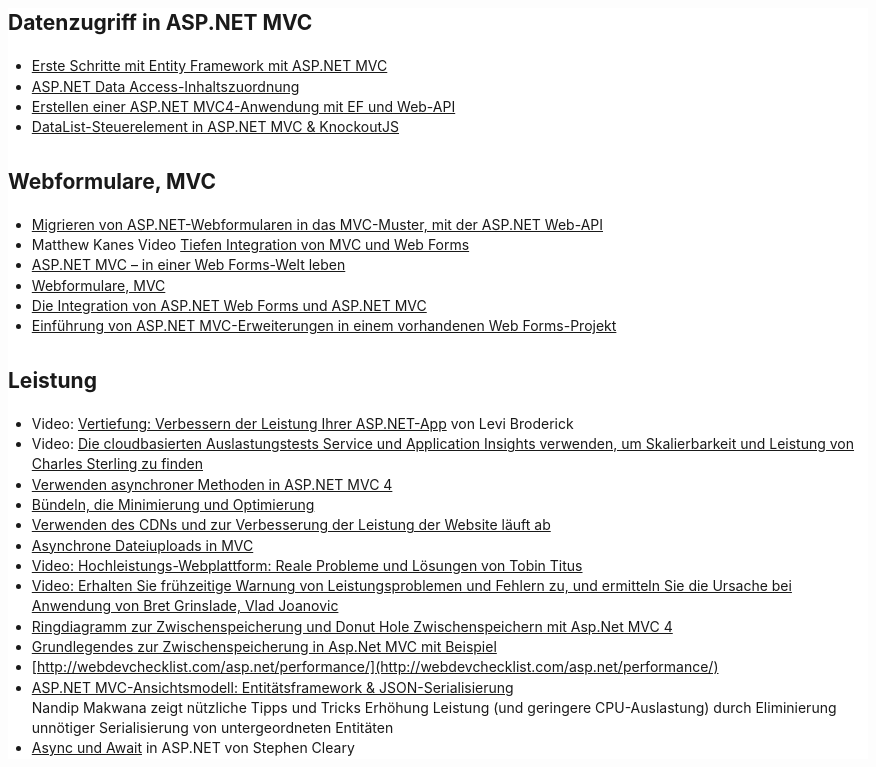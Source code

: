 ## <a name="data-access-in-aspnet-mvc"></a>Datenzugriff in ASP.NET MVC

- [Erste Schritte mit Entity Framework mit ASP.NET MVC](getting-started-with-ef-using-mvc/creating-an-entity-framework-data-model-for-an-asp-net-mvc-application.md)
- [ASP.NET Data Access-Inhaltszuordnung](https://msdn.microsoft.com/library/6759sth4.aspx)
- [Erstellen einer ASP.NET MVC4-Anwendung mit EF und Web-API](http://net.tutsplus.com/tutorials/building-an-asp-net-mvc4-application-with-ef-and-webapi/)
- [DataList-Steuerelement in ASP.NET MVC &amp; KnockoutJS](http://www.devcurry.com/2013/04/datalist-in-aspnet-mvc-knockoutjs.html)

<a id="WF2MGC"></a>

## <a name="web-forms-to-mvc"></a>Webformulare, MVC

- [Migrieren von ASP.NET-Webformularen in das MVC-Muster, mit der ASP.NET Web-API](https://msdn.microsoft.com/magazine/jj991978.aspx)
- Matthew Kanes Video [Tiefen Integration von MVC und Web Forms](https://channel9.msdn.com/Events/aspConf/aspConf/Deep-Integration-of-MVC-and-WebForms)
- [ASP.NET MVC – in einer Web Forms-Welt leben](http://www.eworldui.net/blog/post/2008/05/09/ASPNET-MVC-Living-in-a-Web-Forms-World.aspx)
- [Webformulare, MVC](http://www.davepaquette.com/archive/2013/12/30/so-you-inherited-an-asp-net-web-forms-application.aspx)
- [Die Integration von ASP.NET Web Forms und ASP.NET MVC](http://rachelappel.com/integrating-aspnet-web-forms-and-aspnetmvc)
- [Einführung von ASP.NET MVC-Erweiterungen in einem vorhandenen Web Forms-Projekt](http://www.devcurry.com/2013/05/adopting-aspnet-mvc-enhancements-in.html)

<a id="perf"></a>

## <a name="performance"></a>Leistung

- Video: [Vertiefung: Verbessern der Leistung Ihrer ASP.NET-App](https://channel9.msdn.com/Events/Build/2014/3-605) von Levi Broderick
- Video: [Die cloudbasierten Auslastungstests Service und Application Insights verwenden, um Skalierbarkeit und Leistung von Charles Sterling zu finden](https://channel9.msdn.com/Events/Build/2014/3-595)
- [Verwenden asynchroner Methoden in ASP.NET MVC 4](../performance/using-asynchronous-methods-in-aspnet-mvc-4.md)
- [Bündeln, die Minimierung und Optimierung](../performance/bundling-and-minification.md)
- [Verwenden des CDNs und zur Verbesserung der Leistung der Website läuft ab](https://blogs.msdn.com/b/rickandy/archive/2011/05/21/using-cdns-to-improve-web-site-performance.aspx)
- [Asynchrone Dateiuploads in MVC](https://weblogs.asp.net/bryansampica/archive/2013/01/15/AsyncMVCFileUpload.aspx)
- [Video: Hochleistungs-Webplattform: Reale Probleme und Lösungen von Tobin Titus](https://channel9.msdn.com/Events/Build/2014/4-556)
- [Video: Erhalten Sie frühzeitige Warnung von Leistungsproblemen und Fehlern zu, und ermitteln Sie die Ursache bei Anwendung von Bret Grinslade, Vlad Joanovic](https://channel9.msdn.com/Events/Build/2014/3-597)
- [Ringdiagramm zur Zwischenspeicherung und Donut Hole Zwischenspeichern mit Asp.Net MVC 4](http://www.dotnet-tricks.com/Tutorial/mvc/ODJa210113-Donut-Caching-and-Donut-Hole-Caching-with-Asp.Net-MVC-4.html)
- [Grundlegendes zur Zwischenspeicherung in Asp.Net MVC mit Beispiel](http://www.dotnet-tricks.com/Tutorial/mvc/4R5c050113-Understanding-Caching-in-Asp.Net-MVC-with-example.html)
- [http://webdevchecklist.com/asp.net/performance/](http://webdevchecklist.com/asp.net/performance/)
- [ASP.NET MVC-Ansichtsmodell: Entitätsframework &amp; JSON-Serialisierung](http://www.dotnetexpertguide.com/2013/06/aspnet-mvc-view-model-entity-framework-json-serialization.html)  
 Nandip Makwana zeigt nützliche Tipps und Tricks Erhöhung Leistung (und geringere CPU-Auslastung) durch Eliminierung unnötiger Serialisierung von untergeordneten Entitäten
- [Async und Await](http://blog.stephencleary.com/2012/02/async-and-await.html) in ASP.NET von Stephen Cleary